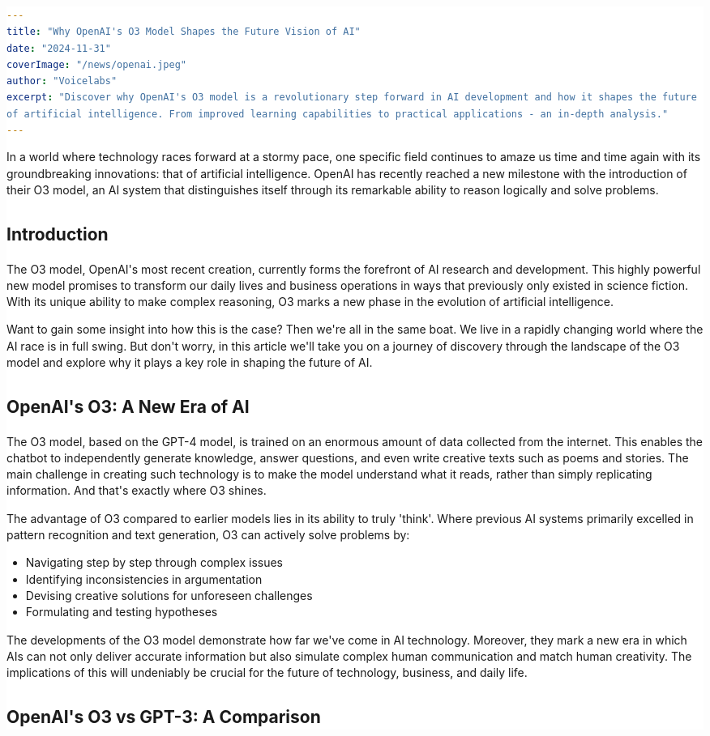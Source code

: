 ```yaml
---
title: "Why OpenAI's O3 Model Shapes the Future Vision of AI"
date: "2024-11-31"
coverImage: "/news/openai.jpeg"
author: "Voicelabs"
excerpt: "Discover why OpenAI's O3 model is a revolutionary step forward in AI development and how it shapes the future of artificial intelligence. From improved learning capabilities to practical applications - an in-depth analysis."
---
```


In a world where technology races forward at a stormy pace, one specific field continues to amaze us time and time again with its groundbreaking innovations: that of artificial intelligence. OpenAI has recently reached a new milestone with the introduction of their O3 model, an AI system that distinguishes itself through its remarkable ability to reason logically and solve problems.

## Introduction

The O3 model, OpenAI's most recent creation, currently forms the forefront of AI research and development. This highly powerful new model promises to transform our daily lives and business operations in ways that previously only existed in science fiction. With its unique ability to make complex reasoning, O3 marks a new phase in the evolution of artificial intelligence.

Want to gain some insight into how this is the case? Then we're all in the same boat. We live in a rapidly changing world where the AI race is in full swing. But don't worry, in this article we'll take you on a journey of discovery through the landscape of the O3 model and explore why it plays a key role in shaping the future of AI.

## OpenAI's O3: A New Era of AI

The O3 model, based on the GPT-4 model, is trained on an enormous amount of data collected from the internet. This enables the chatbot to independently generate knowledge, answer questions, and even write creative texts such as poems and stories. The main challenge in creating such technology is to make the model understand what it reads, rather than simply replicating information. And that's exactly where O3 shines.

The advantage of O3 compared to earlier models lies in its ability to truly 'think'. Where previous AI systems primarily excelled in pattern recognition and text generation, O3 can actively solve problems by:

* Navigating step by step through complex issues
* Identifying inconsistencies in argumentation
* Devising creative solutions for unforeseen challenges
* Formulating and testing hypotheses

The developments of the O3 model demonstrate how far we've come in AI technology. Moreover, they mark a new era in which AIs can not only deliver accurate information but also simulate complex human communication and match human creativity. The implications of this will undeniably be crucial for the future of technology, business, and daily life.

## OpenAI's O3 vs GPT-3: A Comparison
